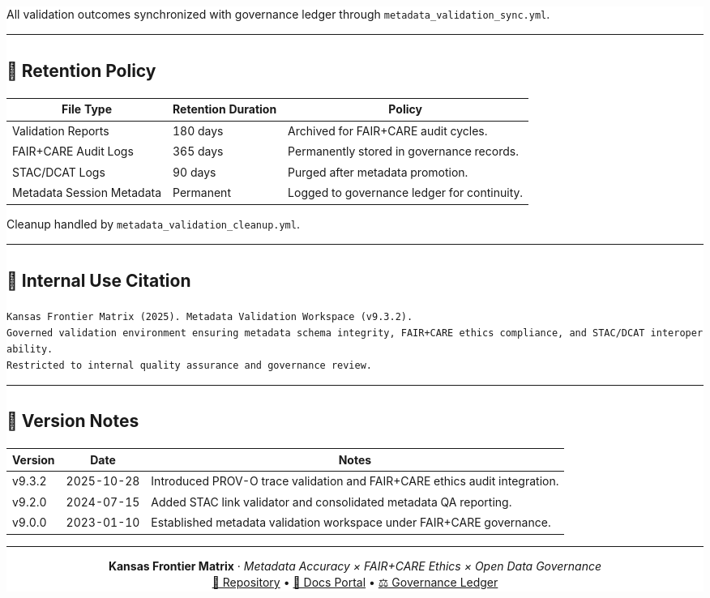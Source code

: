All validation outcomes synchronized with governance ledger through `metadata_validation_sync.yml`.

---

## 🧾 Retention Policy

| File Type | Retention Duration | Policy |
|------------|--------------------|--------|
| Validation Reports | 180 days | Archived for FAIR+CARE audit cycles. |
| FAIR+CARE Audit Logs | 365 days | Permanently stored in governance records. |
| STAC/DCAT Logs | 90 days | Purged after metadata promotion. |
| Metadata Session Metadata | Permanent | Logged to governance ledger for continuity. |

Cleanup handled by `metadata_validation_cleanup.yml`.

---

## 🧾 Internal Use Citation

```text
Kansas Frontier Matrix (2025). Metadata Validation Workspace (v9.3.2).
Governed validation environment ensuring metadata schema integrity, FAIR+CARE ethics compliance, and STAC/DCAT interoperability.
Restricted to internal quality assurance and governance review.
```

---

## 🧾 Version Notes

| Version | Date | Notes |
|----------|------|--------|
| v9.3.2 | 2025-10-28 | Introduced PROV-O trace validation and FAIR+CARE ethics audit integration. |
| v9.2.0 | 2024-07-15 | Added STAC link validator and consolidated metadata QA reporting. |
| v9.0.0 | 2023-01-10 | Established metadata validation workspace under FAIR+CARE governance. |

---

<div align="center">

**Kansas Frontier Matrix** · *Metadata Accuracy × FAIR+CARE Ethics × Open Data Governance*  
[🔗 Repository](https://github.com/bartytime4life/Kansas-Frontier-Matrix) • [🧭 Docs Portal](../../../../../docs/) • [⚖️ Governance Ledger](../../../../../docs/standards/governance/)

</div>
